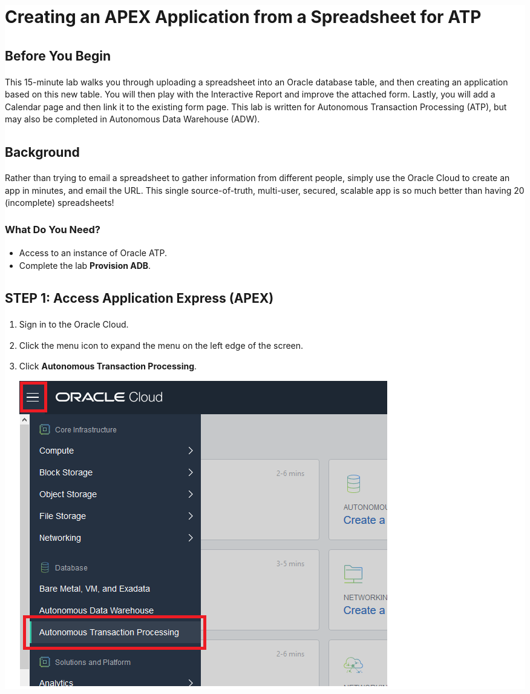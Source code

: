 # Creating an APEX Application from a Spreadsheet for ATP #

## Before You Begin ##
This 15-minute lab walks you through uploading a spreadsheet into an Oracle database table, and then creating an application based on this new table. You will then play with the Interactive Report and improve the attached form. Lastly, you will add a Calendar page and then link it to the existing form page. This lab is written for Autonomous Transaction Processing (ATP), but may also be completed in Autonomous Data Warehouse (ADW).

## Background ##
Rather than trying to email a spreadsheet to gather information from different people, simply use the Oracle Cloud to create an app in minutes, and email the URL. This single source-of-truth, multi-user, secured, scalable app is so much better than having 20 (incomplete) spreadsheets!

### What Do You Need? ###
* Access to an instance of Oracle ATP.
* Complete the lab **Provision ADB**.


## STEP 1: Access Application Express (APEX) ##
1. Sign in to the Oracle Cloud. 
2. Click the menu icon to expand the menu on the left edge of the screen.
3. Click **Autonomous Transaction Processing**.

    ![](images/OCIMenu.png " ")
